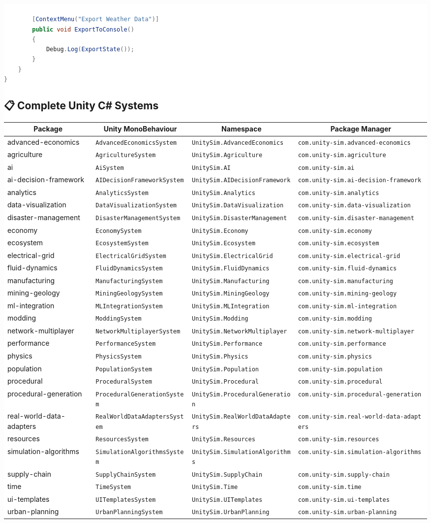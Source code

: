 ```csharp

        [ContextMenu("Export Weather Data")]
        public void ExportToConsole()
        {
            Debug.Log(ExportState());
        }
    }
}
```

## 📋 Complete Unity C# Systems

| Package | Unity MonoBehaviour | Namespace | Package Manager |
|---------|-------------------|-----------|-----------------|
| advanced-economics | `AdvancedEconomicsSystem` | `UnitySim.AdvancedEconomics` | `com.unity-sim.advanced-economics` |
| agriculture | `AgricultureSystem` | `UnitySim.Agriculture` | `com.unity-sim.agriculture` |
| ai | `AiSystem` | `UnitySim.AI` | `com.unity-sim.ai` |
| ai-decision-framework | `AIDecisionFrameworkSystem` | `UnitySim.AIDecisionFramework` | `com.unity-sim.ai-decision-framework` |
| analytics | `AnalyticsSystem` | `UnitySim.Analytics` | `com.unity-sim.analytics` |
| data-visualization | `DataVisualizationSystem` | `UnitySim.DataVisualization` | `com.unity-sim.data-visualization` |
| disaster-management | `DisasterManagementSystem` | `UnitySim.DisasterManagement` | `com.unity-sim.disaster-management` |
| economy | `EconomySystem` | `UnitySim.Economy` | `com.unity-sim.economy` |
| ecosystem | `EcosystemSystem` | `UnitySim.Ecosystem` | `com.unity-sim.ecosystem` |
| electrical-grid | `ElectricalGridSystem` | `UnitySim.ElectricalGrid` | `com.unity-sim.electrical-grid` |
| fluid-dynamics | `FluidDynamicsSystem` | `UnitySim.FluidDynamics` | `com.unity-sim.fluid-dynamics` |
| manufacturing | `ManufacturingSystem` | `UnitySim.Manufacturing` | `com.unity-sim.manufacturing` |
| mining-geology | `MiningGeologySystem` | `UnitySim.MiningGeology` | `com.unity-sim.mining-geology` |
| ml-integration | `MLIntegrationSystem` | `UnitySim.MLIntegration` | `com.unity-sim.ml-integration` |
| modding | `ModdingSystem` | `UnitySim.Modding` | `com.unity-sim.modding` |
| network-multiplayer | `NetworkMultiplayerSystem` | `UnitySim.NetworkMultiplayer` | `com.unity-sim.network-multiplayer` |
| performance | `PerformanceSystem` | `UnitySim.Performance` | `com.unity-sim.performance` |
| physics | `PhysicsSystem` | `UnitySim.Physics` | `com.unity-sim.physics` |
| population | `PopulationSystem` | `UnitySim.Population` | `com.unity-sim.population` |
| procedural | `ProceduralSystem` | `UnitySim.Procedural` | `com.unity-sim.procedural` |
| procedural-generation | `ProceduralGenerationSystem` | `UnitySim.ProceduralGeneration` | `com.unity-sim.procedural-generation` |
| real-world-data-adapters | `RealWorldDataAdaptersSystem` | `UnitySim.RealWorldDataAdapters` | `com.unity-sim.real-world-data-adapters` |
| resources | `ResourcesSystem` | `UnitySim.Resources` | `com.unity-sim.resources` |
| simulation-algorithms | `SimulationAlgorithmsSystem` | `UnitySim.SimulationAlgorithms` | `com.unity-sim.simulation-algorithms` |
| supply-chain | `SupplyChainSystem` | `UnitySim.SupplyChain` | `com.unity-sim.supply-chain` |
| time | `TimeSystem` | `UnitySim.Time` | `com.unity-sim.time` |
| ui-templates | `UITemplatesSystem` | `UnitySim.UITemplates` | `com.unity-sim.ui-templates` |
| urban-planning | `UrbanPlanningSystem` | `UnitySim.UrbanPlanning` | `com.unity-sim.urban-planning` |